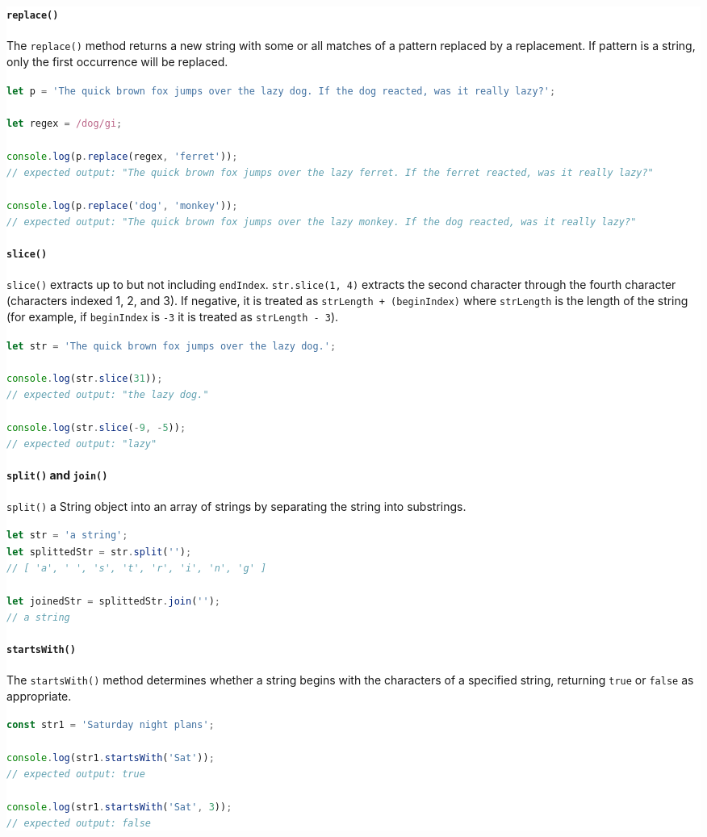 #### `replace()`
The `replace()` method returns a new string with some or all matches of a pattern replaced by a replacement. If pattern is a string, only the first occurrence will be replaced.

```javascript
let p = 'The quick brown fox jumps over the lazy dog. If the dog reacted, was it really lazy?';

let regex = /dog/gi;

console.log(p.replace(regex, 'ferret'));
// expected output: "The quick brown fox jumps over the lazy ferret. If the ferret reacted, was it really lazy?"

console.log(p.replace('dog', 'monkey'));
// expected output: "The quick brown fox jumps over the lazy monkey. If the dog reacted, was it really lazy?"
```

#### `slice()`
`slice()` extracts up to but not including `endIndex`. `str.slice(1, 4)` extracts the second character through the fourth character (characters indexed 1, 2, and 3). If negative, it is treated as `strLength + (beginIndex)` where `strLength` is the length of the string (for example, if `beginIndex` is `-3` it is treated as `strLength - 3`).

```javascript
let str = 'The quick brown fox jumps over the lazy dog.';

console.log(str.slice(31));
// expected output: "the lazy dog."

console.log(str.slice(-9, -5));
// expected output: "lazy"

```

#### `split()` and `join()`
`split()` a String object into an array of strings by separating the string into substrings.

```javascript
let str = 'a string';
let splittedStr = str.split('');
// ​​​​​[ 'a', ' ', 's', 't', 'r', 'i', 'n', 'g' ]​​​​​

let joinedStr = splittedStr.join('');
// a string​​​​​
```

#### `startsWith()`
The `startsWith()` method determines whether a string begins with the characters of a specified string, returning `true` or `false` as appropriate.

```javascript
const str1 = 'Saturday night plans';

console.log(str1.startsWith('Sat'));
// expected output: true

console.log(str1.startsWith('Sat', 3));
// expected output: false
```
